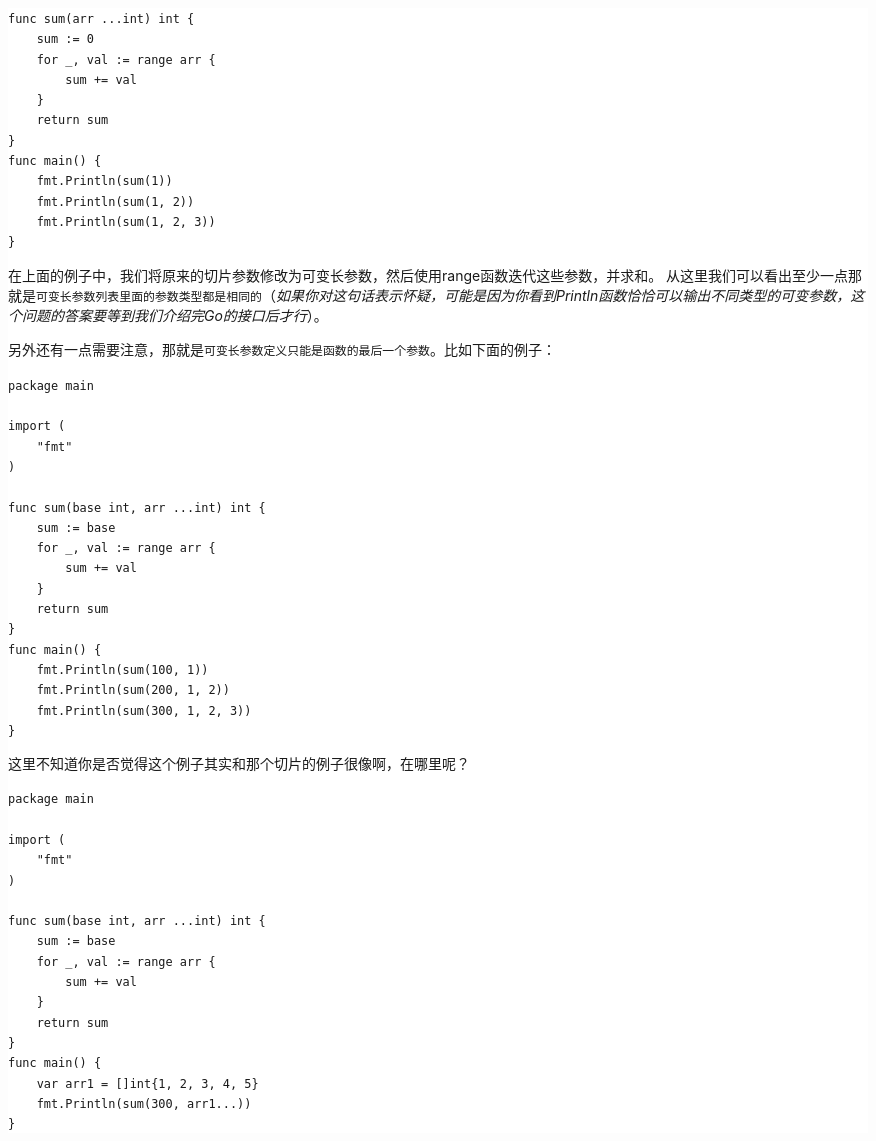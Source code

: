 	func sum(arr ...int) int {
		sum := 0
		for _, val := range arr {
			sum += val
		}
		return sum
	}
	func main() {
		fmt.Println(sum(1))
		fmt.Println(sum(1, 2))
		fmt.Println(sum(1, 2, 3))
	}


在上面的例子中，我们将原来的切片参数修改为可变长参数，然后使用range函数迭代这些参数，并求和。
从这里我们可以看出至少一点那就是`可变长参数列表里面的参数类型都是相同的`（*如果你对这句话表示怀疑，可能是因为你看到Println函数恰恰可以输出不同类型的可变参数，这个问题的答案要等到我们介绍完Go的接口后才行*）。

另外还有一点需要注意，那就是`可变长参数定义只能是函数的最后一个参数`。比如下面的例子：

	package main

	import (
		"fmt"
	)

	func sum(base int, arr ...int) int {
		sum := base
		for _, val := range arr {
			sum += val
		}
		return sum
	}
	func main() {
		fmt.Println(sum(100, 1))
		fmt.Println(sum(200, 1, 2))
		fmt.Println(sum(300, 1, 2, 3))
	}


这里不知道你是否觉得这个例子其实和那个切片的例子很像啊，在哪里呢？

	package main

	import (
		"fmt"
	)

	func sum(base int, arr ...int) int {
		sum := base
		for _, val := range arr {
			sum += val
		}
		return sum
	}
	func main() {
		var arr1 = []int{1, 2, 3, 4, 5}
		fmt.Println(sum(300, arr1...))
	}
